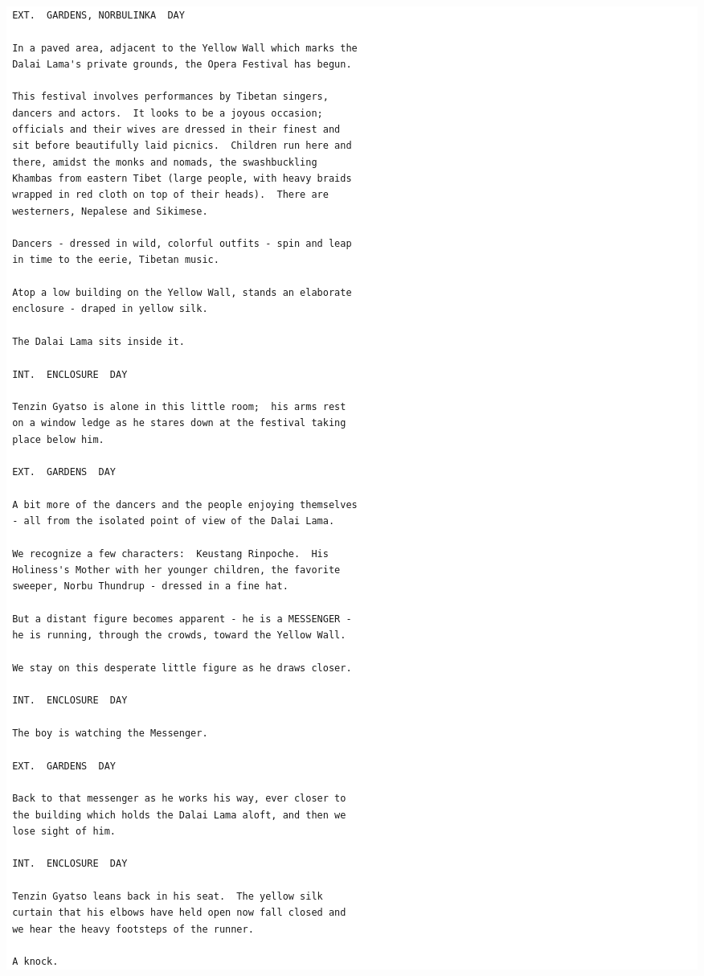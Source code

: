      EXT.  GARDENS, NORBULINKA  DAY

     In a paved area, adjacent to the Yellow Wall which marks the
     Dalai Lama's private grounds, the Opera Festival has begun.

     This festival involves performances by Tibetan singers,
     dancers and actors.  It looks to be a joyous occasion;
     officials and their wives are dressed in their finest and
     sit before beautifully laid picnics.  Children run here and
     there, amidst the monks and nomads, the swashbuckling
     Khambas from eastern Tibet (large people, with heavy braids
     wrapped in red cloth on top of their heads).  There are
     westerners, Nepalese and Sikimese.

     Dancers - dressed in wild, colorful outfits - spin and leap
     in time to the eerie, Tibetan music.

     Atop a low building on the Yellow Wall, stands an elaborate
     enclosure - draped in yellow silk.

     The Dalai Lama sits inside it.

     INT.  ENCLOSURE  DAY

     Tenzin Gyatso is alone in this little room;  his arms rest
     on a window ledge as he stares down at the festival taking
     place below him.

     EXT.  GARDENS  DAY

     A bit more of the dancers and the people enjoying themselves
     - all from the isolated point of view of the Dalai Lama.

     We recognize a few characters:  Keustang Rinpoche.  His
     Holiness's Mother with her younger children, the favorite
     sweeper, Norbu Thundrup - dressed in a fine hat.

     But a distant figure becomes apparent - he is a MESSENGER -
     he is running, through the crowds, toward the Yellow Wall.

     We stay on this desperate little figure as he draws closer.

     INT.  ENCLOSURE  DAY

     The boy is watching the Messenger.

     EXT.  GARDENS  DAY

     Back to that messenger as he works his way, ever closer to
     the building which holds the Dalai Lama aloft, and then we
     lose sight of him.

     INT.  ENCLOSURE  DAY

     Tenzin Gyatso leans back in his seat.  The yellow silk
     curtain that his elbows have held open now fall closed and
     we hear the heavy footsteps of the runner.

     A knock.
